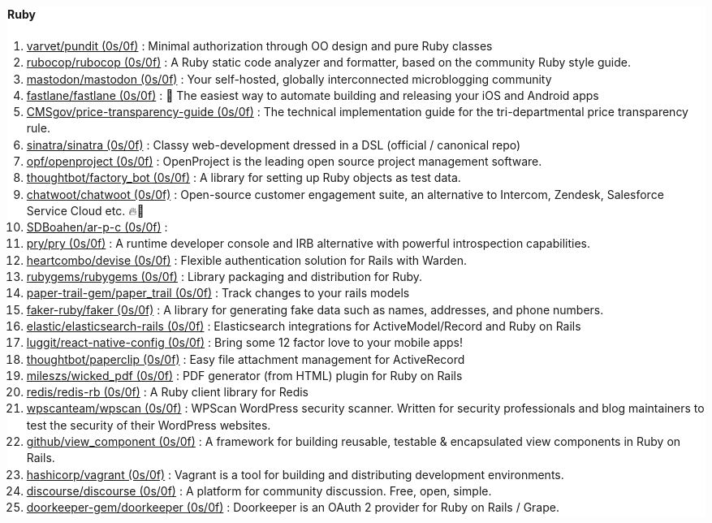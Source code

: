 #### Ruby
1. [varvet/pundit (0s/0f)](https://github.com/varvet/pundit) : Minimal authorization through OO design and pure Ruby classes
2. [rubocop/rubocop (0s/0f)](https://github.com/rubocop/rubocop) : A Ruby static code analyzer and formatter, based on the community Ruby style guide.
3. [mastodon/mastodon (0s/0f)](https://github.com/mastodon/mastodon) : Your self-hosted, globally interconnected microblogging community
4. [fastlane/fastlane (0s/0f)](https://github.com/fastlane/fastlane) : 🚀 The easiest way to automate building and releasing your iOS and Android apps
5. [CMSgov/price-transparency-guide (0s/0f)](https://github.com/CMSgov/price-transparency-guide) : The technical implementation guide for the tri-departmental price transparency rule.
6. [sinatra/sinatra (0s/0f)](https://github.com/sinatra/sinatra) : Classy web-development dressed in a DSL (official / canonical repo)
7. [opf/openproject (0s/0f)](https://github.com/opf/openproject) : OpenProject is the leading open source project management software.
8. [thoughtbot/factory_bot (0s/0f)](https://github.com/thoughtbot/factory_bot) : A library for setting up Ruby objects as test data.
9. [chatwoot/chatwoot (0s/0f)](https://github.com/chatwoot/chatwoot) : Open-source customer engagement suite, an alternative to Intercom, Zendesk, Salesforce Service Cloud etc. 🔥💬
10. [SDBoahen/ar-p-c (0s/0f)](https://github.com/SDBoahen/ar-p-c) : 
11. [pry/pry (0s/0f)](https://github.com/pry/pry) : A runtime developer console and IRB alternative with powerful introspection capabilities.
12. [heartcombo/devise (0s/0f)](https://github.com/heartcombo/devise) : Flexible authentication solution for Rails with Warden.
13. [rubygems/rubygems (0s/0f)](https://github.com/rubygems/rubygems) : Library packaging and distribution for Ruby.
14. [paper-trail-gem/paper_trail (0s/0f)](https://github.com/paper-trail-gem/paper_trail) : Track changes to your rails models
15. [faker-ruby/faker (0s/0f)](https://github.com/faker-ruby/faker) : A library for generating fake data such as names, addresses, and phone numbers.
16. [elastic/elasticsearch-rails (0s/0f)](https://github.com/elastic/elasticsearch-rails) : Elasticsearch integrations for ActiveModel/Record and Ruby on Rails
17. [luggit/react-native-config (0s/0f)](https://github.com/luggit/react-native-config) : Bring some 12 factor love to your mobile apps!
18. [thoughtbot/paperclip (0s/0f)](https://github.com/thoughtbot/paperclip) : Easy file attachment management for ActiveRecord
19. [mileszs/wicked_pdf (0s/0f)](https://github.com/mileszs/wicked_pdf) : PDF generator (from HTML) plugin for Ruby on Rails
20. [redis/redis-rb (0s/0f)](https://github.com/redis/redis-rb) : A Ruby client library for Redis
21. [wpscanteam/wpscan (0s/0f)](https://github.com/wpscanteam/wpscan) : WPScan WordPress security scanner. Written for security professionals and blog maintainers to test the security of their WordPress websites.
22. [github/view_component (0s/0f)](https://github.com/github/view_component) : A framework for building reusable, testable & encapsulated view components in Ruby on Rails.
23. [hashicorp/vagrant (0s/0f)](https://github.com/hashicorp/vagrant) : Vagrant is a tool for building and distributing development environments.
24. [discourse/discourse (0s/0f)](https://github.com/discourse/discourse) : A platform for community discussion. Free, open, simple.
25. [doorkeeper-gem/doorkeeper (0s/0f)](https://github.com/doorkeeper-gem/doorkeeper) : Doorkeeper is an OAuth 2 provider for Ruby on Rails / Grape.

